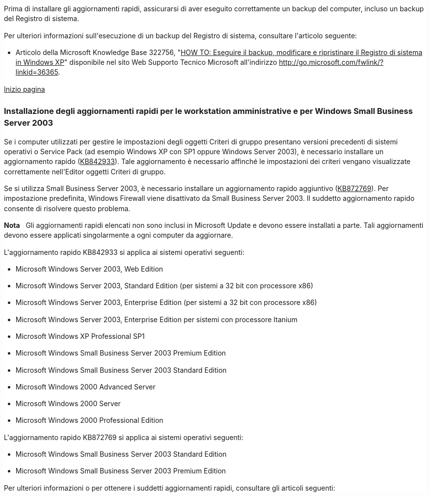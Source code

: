    Prima di installare gli aggiornamenti rapidi, assicurarsi di aver eseguito correttamente un backup del computer, incluso un backup del Registro di sistema.
    
   Per ulteriori informazioni sull'esecuzione di un backup del Registro di sistema, consultare l'articolo seguente:
    
   -   Articolo della Microsoft Knowledge Base 322756, "[HOW TO: Eseguire il backup, modificare e ripristinare il Registro di sistema in Windows XP](http://go.microsoft.com/fwlink/?linkid=36365)" disponibile nel sito Web Supporto Tecnico Microsoft all'indirizzo http://go.microsoft.com/fwlink/?linkid=36365.
    
   [](#mainsection)[Inizio pagina](#mainsection)
    
   ### Installazione degli aggiornamenti rapidi per le workstation amministrative e per Windows Small Business Server 2003
    
   Se i computer utilizzati per gestire le impostazioni degli oggetti Criteri di gruppo presentano versioni precedenti di sistemi operativi o Service Pack (ad esempio Windows XP con SP1 oppure Windows Server 2003), è necessario installare un aggiornamento rapido ([KB842933](http://go.microsoft.com/fwlink/?linkid=35474)). Tale aggiornamento è necessario affinché le impostazioni dei criteri vengano visualizzate correttamente nell'Editor oggetti Criteri di gruppo.
    
   Se si utilizza Small Business Server 2003, è necessario installare un aggiornamento rapido aggiuntivo ([KB872769](http://go.microsoft.com/fwlink/?linkid=35477)). Per impostazione predefinita, Windows Firewall viene disattivato da Small Business Server 2003. Il suddetto aggiornamento rapido consente di risolvere questo problema.
    
   **Nota**   Gli aggiornamenti rapidi elencati non sono inclusi in Microsoft Update e devono essere installati a parte. Tali aggiornamenti devono essere applicati singolarmente a ogni computer da aggiornare.
    
   L'aggiornamento rapido KB842933 si applica ai sistemi operativi seguenti:
    
   -   Microsoft Windows Server 2003, Web Edition
    
   -   Microsoft Windows Server 2003, Standard Edition (per sistemi a 32 bit con processore x86)
    
   -   Microsoft Windows Server 2003, Enterprise Edition (per sistemi a 32 bit con processore x86)
    
   -   Microsoft Windows Server 2003, Enterprise Edition per sistemi con processore Itanium
    
   -   Microsoft Windows XP Professional SP1
    
   -   Microsoft Windows Small Business Server 2003 Premium Edition
    
   -   Microsoft Windows Small Business Server 2003 Standard Edition
    
   -   Microsoft Windows 2000 Advanced Server
    
   -   Microsoft Windows 2000 Server
    
   -   Microsoft Windows 2000 Professional Edition
    
   L'aggiornamento rapido KB872769 si applica ai sistemi operativi seguenti:
    
   -   Microsoft Windows Small Business Server 2003 Standard Edition
    
   -   Microsoft Windows Small Business Server 2003 Premium Edition
    
   Per ulteriori informazioni o per ottenere i suddetti aggiornamenti rapidi, consultare gli articoli seguenti:
    